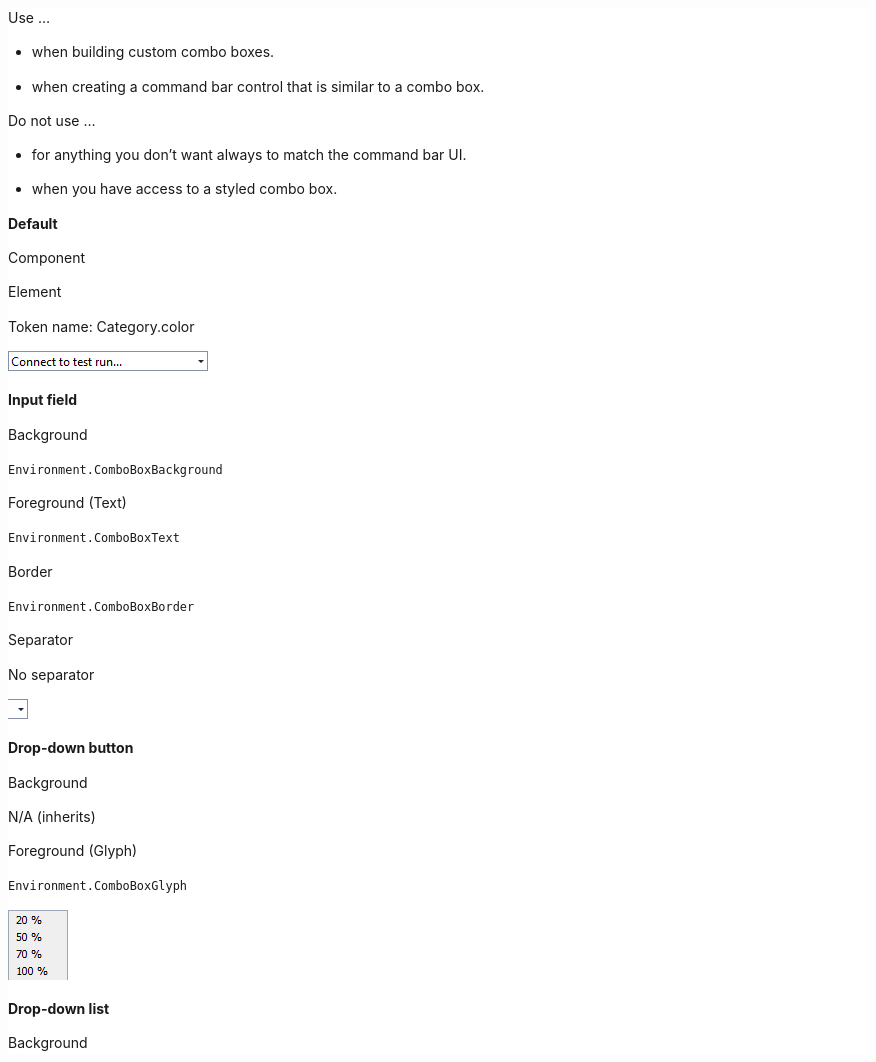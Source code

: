  Use …  
 -   when building custom combo boxes.  
  
-   when creating a command bar control that is similar to a combo box.  
  
 Do not use …  
 -   for anything you don’t want always to match the command bar UI.  
  
-   when you have access to a styled combo box.  
  
 **Default**  
  
 Component  
  
 Element  
  
 Token name: Category.color  
  
 ![Combo box input field](../extensibility/media/0303-030_comboboxinputfield.png "0303-030_ComboBoxInputField")  
  
 **Input field**  
  
 Background  
  
 `Environment.ComboBoxBackground`  
  
 Foreground (Text)  
  
 `Environment.ComboBoxText`  
  
 Border  
  
 `Environment.ComboBoxBorder`  
  
 Separator  
  
 No separator  
  
 ![Combo box drop&#45;down button](../extensibility/media/0303-031_comboboxdropdownbutton.png "0303-031_ComboBoxDropdownButton")  
  
 **Drop-down button**  
  
 Background  
  
 N/A (inherits)  
  
 Foreground (Glyph)  
  
 `Environment.ComboBoxGlyph`  
  
 ![Combo box&#47;drop&#45;down list](../extensibility/media/0303-032_comboboxdropdownlist.png "0303-032_ComboBoxDropdownList")  
  
 **Drop-down list**  
  
 Background  
  
